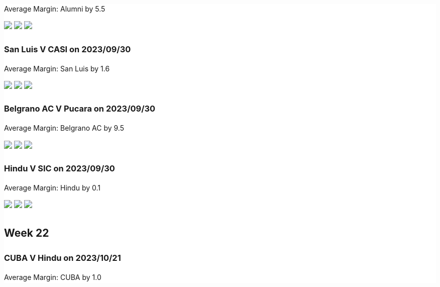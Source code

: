 
Average Margin: Alumni by 5.5

<p float="left">
<img src="plots\2023-09-30-Alumni_V_AtleticodelRosario_performances.png" width="32%" />
<img src="plots\2023-09-30-Alumni_V_AtleticodelRosario_resultbar.png" width="32%" />
<img src="plots\2023-09-30-Alumni_V_AtleticodelRosario_spreads.png" width="32%" />
</p>

### San Luis V CASI on 2023/09/30


Average Margin: San Luis by 1.6

<p float="left">
<img src="plots\2023-09-30-SanLuis_V_CASI_performances.png" width="32%" />
<img src="plots\2023-09-30-SanLuis_V_CASI_resultbar.png" width="32%" />
<img src="plots\2023-09-30-SanLuis_V_CASI_spreads.png" width="32%" />
</p>

### Belgrano AC V Pucara on 2023/09/30


Average Margin: Belgrano AC by 9.5

<p float="left">
<img src="plots\2023-09-30-BelgranoAC_V_Pucara_performances.png" width="32%" />
<img src="plots\2023-09-30-BelgranoAC_V_Pucara_resultbar.png" width="32%" />
<img src="plots\2023-09-30-BelgranoAC_V_Pucara_spreads.png" width="32%" />
</p>

### Hindu V SIC on 2023/09/30


Average Margin: Hindu by 0.1

<p float="left">
<img src="plots\2023-09-30-Hindu_V_SIC_performances.png" width="32%" />
<img src="plots\2023-09-30-Hindu_V_SIC_resultbar.png" width="32%" />
<img src="plots\2023-09-30-Hindu_V_SIC_spreads.png" width="32%" />
</p>

## Week 22

### CUBA V Hindu on 2023/10/21


Average Margin: CUBA by 1.0
